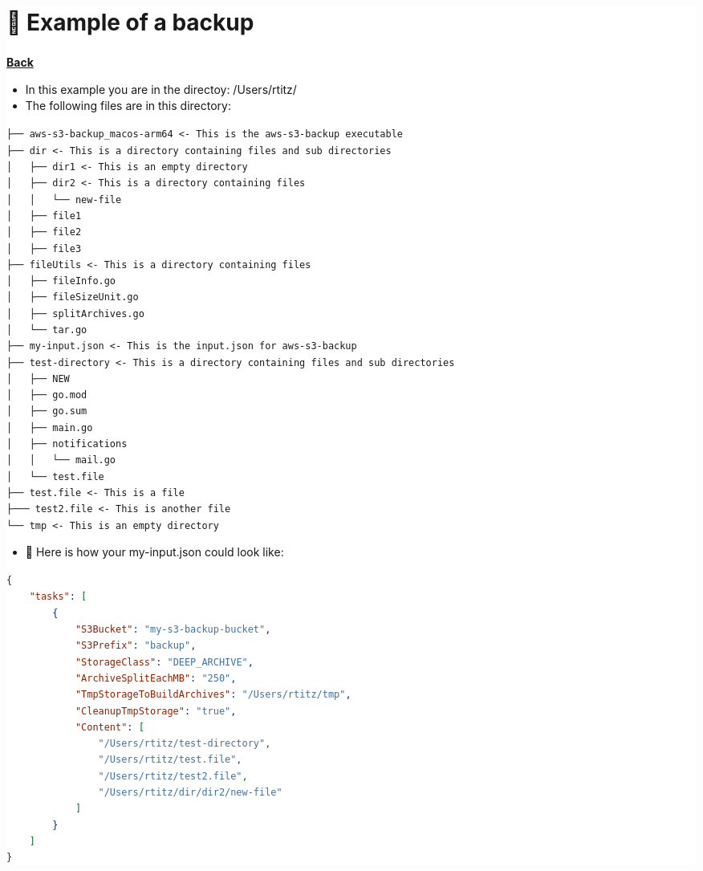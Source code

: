 # 💾 Example of a backup

**[Back](../README.md)**

  * In this example you are in the directoy: /Users/rtitz/
  * The following files are in this directory:
```text
├── aws-s3-backup_macos-arm64 <- This is the aws-s3-backup executable
├── dir <- This is a directory containing files and sub directories
│   ├── dir1 <- This is an empty directory
│   ├── dir2 <- This is a directory containing files
│   │   └── new-file
│   ├── file1
│   ├── file2
│   ├── file3
├── fileUtils <- This is a directory containing files 
│   ├── fileInfo.go
│   ├── fileSizeUnit.go
│   ├── splitArchives.go
│   └── tar.go
├── my-input.json <- This is the input.json for aws-s3-backup
├── test-directory <- This is a directory containing files and sub directories
│   ├── NEW
│   ├── go.mod
│   ├── go.sum
│   ├── main.go
│   ├── notifications
│   │   └── mail.go
│   └── test.file
├── test.file <- This is a file
├─── test2.file <- This is another file
└── tmp <- This is an empty directory
```

  * 📄 Here is how your my-input.json could look like:
```json
{
    "tasks": [
        {
            "S3Bucket": "my-s3-backup-bucket",
            "S3Prefix": "backup",
            "StorageClass": "DEEP_ARCHIVE",
            "ArchiveSplitEachMB": "250",
            "TmpStorageToBuildArchives": "/Users/rtitz/tmp",
            "CleanupTmpStorage": "true",
            "Content": [
                "/Users/rtitz/test-directory",
                "/Users/rtitz/test.file",
                "/Users/rtitz/test2.file",
                "/Users/rtitz/dir/dir2/new-file"
            ]
        }
    ]
}
```
